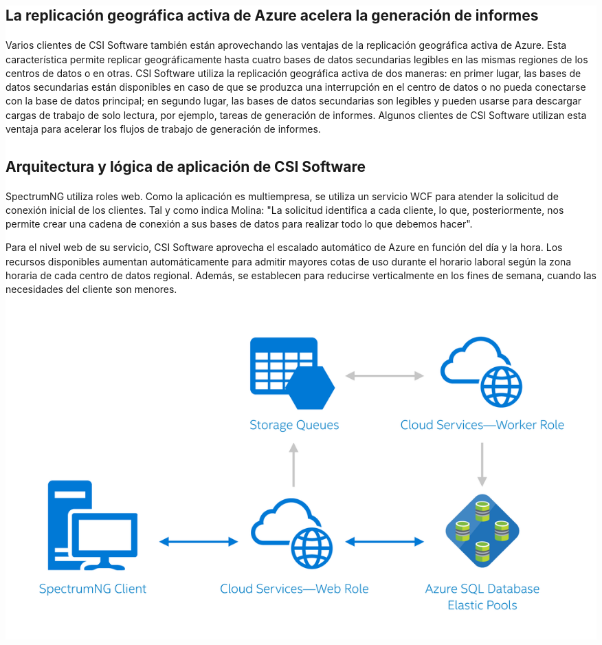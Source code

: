 ## <a name="azure-active-geo-replication-accelerates-reporting"></a>La replicación geográfica activa de Azure acelera la generación de informes
Varios clientes de CSI Software también están aprovechando las ventajas de la replicación geográfica activa de Azure. Esta característica permite replicar geográficamente hasta cuatro bases de datos secundarias legibles en las mismas regiones de los centros de datos o en otras. CSI Software utiliza la replicación geográfica activa de dos maneras: en primer lugar, las bases de datos secundarias están disponibles en caso de que se produzca una interrupción en el centro de datos o no pueda conectarse con la base de datos principal; en segundo lugar, las bases de datos secundarias son legibles y pueden usarse para descargar cargas de trabajo de solo lectura, por ejemplo, tareas de generación de informes. Algunos clientes de CSI Software utilizan esta ventaja para acelerar los flujos de trabajo de generación de informes.

## <a name="csi-software-application-logic-and-architecture"></a>Arquitectura y lógica de aplicación de CSI Software
SpectrumNG utiliza roles web. Como la aplicación es multiempresa, se utiliza un servicio WCF para atender la solicitud de conexión inicial de los clientes. Tal y como indica Molina: "La solicitud identifica a cada cliente, lo que, posteriormente, nos permite crear una cadena de conexión a sus bases de datos para realizar todo lo que debemos hacer".

Para el nivel web de su servicio, CSI Software aprovecha el escalado automático de Azure en función del día y la hora. Los recursos disponibles aumentan automáticamente para admitir mayores cotas de uso durante el horario laboral según la zona horaria de cada centro de datos regional. Además, se establecen para reducirse verticalmente en los fines de semana, cuando las necesidades del cliente son menores.

![Arquitectura de Daxko/CSI](./media/sql-database-implementation-daxko/figure1.png)
